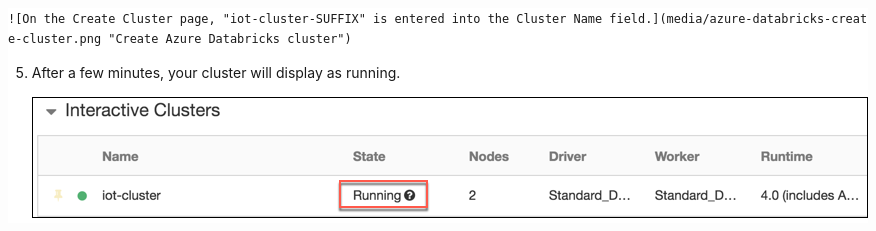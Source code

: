    ![On the Create Cluster page, "iot-cluster-SUFFIX" is entered into the Cluster Name field.](media/azure-databricks-create-cluster.png "Create Azure Databricks cluster")

5. After a few minutes, your cluster will display as running.

    ![The iot-cluster-SUFFIX cluster is displayed under Interactive Clusters, and ](media/azure-databricks-interactive-clusters.png "Databricks Interactive clusters")
